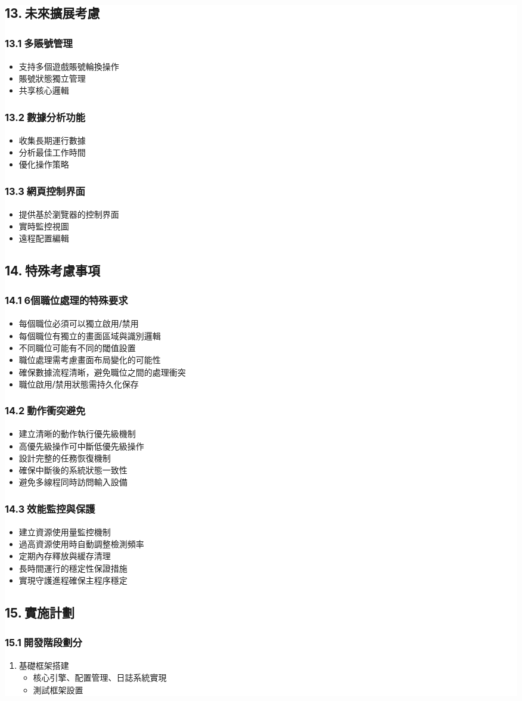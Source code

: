 ## 13. 未來擴展考慮

### 13.1 多賬號管理
- 支持多個遊戲賬號輪換操作
- 賬號狀態獨立管理
- 共享核心邏輯

### 13.2 數據分析功能
- 收集長期運行數據
- 分析最佳工作時間
- 優化操作策略

### 13.3 網頁控制界面
- 提供基於瀏覽器的控制界面
- 實時監控視圖
- 遠程配置編輯

## 14. 特殊考慮事項

### 14.1 6個職位處理的特殊要求
- 每個職位必須可以獨立啟用/禁用
- 每個職位有獨立的畫面區域與識別邏輯
- 不同職位可能有不同的閾值設置
- 職位處理需考慮畫面布局變化的可能性
- 確保數據流程清晰，避免職位之間的處理衝突
- 職位啟用/禁用狀態需持久化保存

### 14.2 動作衝突避免
- 建立清晰的動作執行優先級機制
- 高優先級操作可中斷低優先級操作
- 設計完整的任務恢復機制
- 確保中斷後的系統狀態一致性
- 避免多線程同時訪問輸入設備

### 14.3 效能監控與保護
- 建立資源使用量監控機制
- 過高資源使用時自動調整檢測頻率
- 定期內存釋放與緩存清理
- 長時間運行的穩定性保證措施
- 實現守護進程確保主程序穩定

## 15. 實施計劃

### 15.1 開發階段劃分
1. 基礎框架搭建
   - 核心引擎、配置管理、日誌系統實現
   - 測試框架設置
